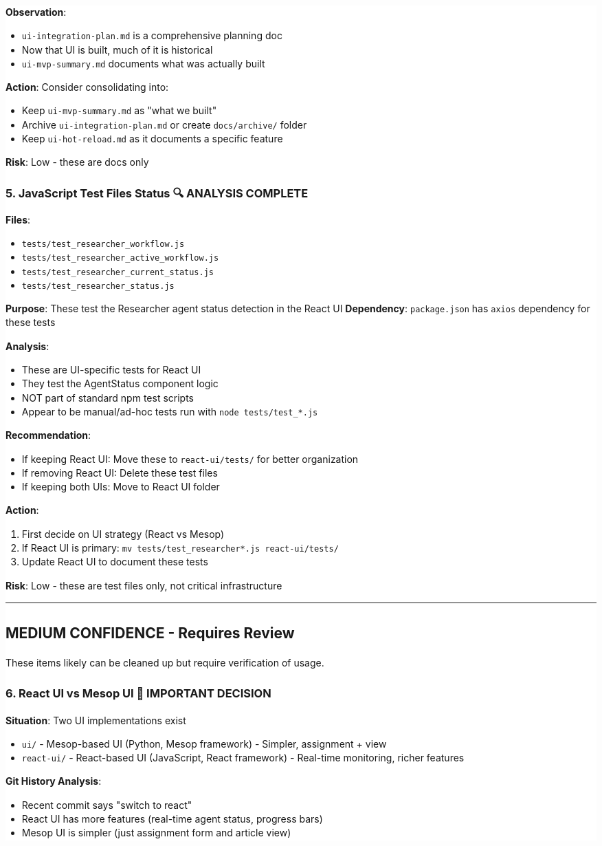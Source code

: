**Observation**: 
- `ui-integration-plan.md` is a comprehensive planning doc
- Now that UI is built, much of it is historical
- `ui-mvp-summary.md` documents what was actually built

**Action**: Consider consolidating into:
- Keep `ui-mvp-summary.md` as "what we built"
- Archive `ui-integration-plan.md` or create `docs/archive/` folder
- Keep `ui-hot-reload.md` as it documents a specific feature

**Risk**: Low - these are docs only

### 5. JavaScript Test Files Status 🔍 ANALYSIS COMPLETE
**Files**:
- `tests/test_researcher_workflow.js`
- `tests/test_researcher_active_workflow.js`
- `tests/test_researcher_current_status.js`
- `tests/test_researcher_status.js`

**Purpose**: These test the Researcher agent status detection in the React UI
**Dependency**: `package.json` has `axios` dependency for these tests

**Analysis**:
- These are UI-specific tests for React UI
- They test the AgentStatus component logic
- NOT part of standard npm test scripts
- Appear to be manual/ad-hoc tests run with `node tests/test_*.js`

**Recommendation**:
- If keeping React UI: Move these to `react-ui/tests/` for better organization
- If removing React UI: Delete these test files
- If keeping both UIs: Move to React UI folder

**Action**: 
1. First decide on UI strategy (React vs Mesop)
2. If React UI is primary: `mv tests/test_researcher*.js react-ui/tests/`
3. Update React UI to document these tests

**Risk**: Low - these are test files only, not critical infrastructure

---

## MEDIUM CONFIDENCE - Requires Review

These items likely can be cleaned up but require verification of usage.

### 6. React UI vs Mesop UI 🎨 IMPORTANT DECISION
**Situation**: Two UI implementations exist
- `ui/` - Mesop-based UI (Python, Mesop framework) - Simpler, assignment + view
- `react-ui/` - React-based UI (JavaScript, React framework) - Real-time monitoring, richer features

**Git History Analysis**: 
- Recent commit says "switch to react"
- React UI has more features (real-time agent status, progress bars)
- Mesop UI is simpler (just assignment form and article view)
